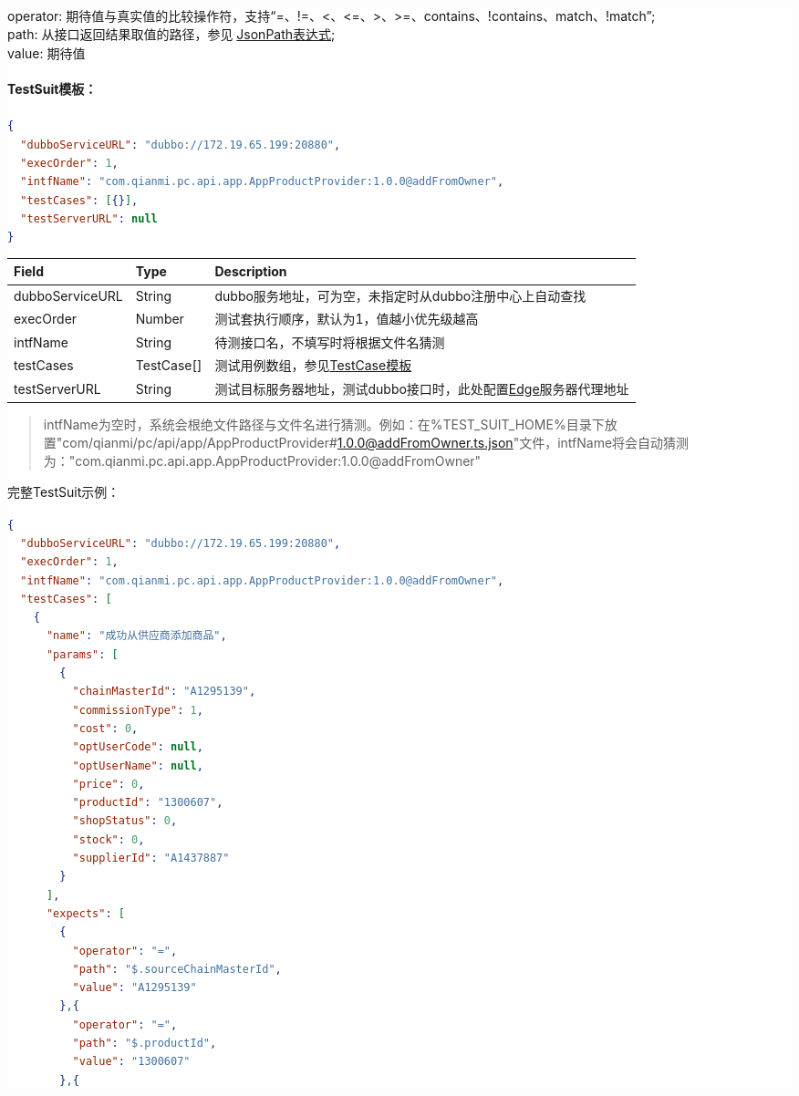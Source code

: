 >
 operator: 期待值与真实值的比较操作符，支持“=、!=、<、<=、>、>=、contains、!contains、match、!match”;<br/>
 path: 从接口返回结果取值的路径，参见 [JsonPath表达式](#jsonpath表达式); <br/>
 value: 期待值<br/>


#### TestSuit模板：
```json
{
  "dubboServiceURL": "dubbo://172.19.65.199:20880",
  "execOrder": 1,
  "intfName": "com.qianmi.pc.api.app.AppProductProvider:1.0.0@addFromOwner",
  "testCases": [{}],
  "testServerURL": null
}
```

| Field              |Type      | Description                                                        |
| :------------------|:-------- | :----------------------------------------------------------------- |
| dubboServiceURL    |String    | dubbo服务地址，可为空，未指定时从dubbo注册中心上自动查找                 |
| execOrder          |Number    | 测试套执行顺序，默认为1，值越小优先级越高                                |
| intfName           |String    | 待测接口名，不填写时将根据文件名猜测                                    |
| testCases          |TestCase[]| 测试用例数组，参见[TestCase模板](#testcase模板)                               |
| testServerURL      |String    | 测试目标服务器地址，测试dubbo接口时，此处配置[Edge](https://github.com/qianmiopen/edge)服务器代理地址           |

> intfName为空时，系统会根绝文件路径与文件名进行猜测。例如：在%TEST_SUIT_HOME%目录下放置"com/qianmi/pc/api/app/AppProductProvider#1.0.0@addFromOwner.ts.json"文件，intfName将会自动猜测为："com.qianmi.pc.api.app.AppProductProvider:1.0.0@addFromOwner"


完整TestSuit示例：
```json
{
  "dubboServiceURL": "dubbo://172.19.65.199:20880",
  "execOrder": 1,
  "intfName": "com.qianmi.pc.api.app.AppProductProvider:1.0.0@addFromOwner",
  "testCases": [
    {
      "name": "成功从供应商添加商品",
      "params": [
        {
          "chainMasterId": "A1295139",
          "commissionType": 1,
          "cost": 0,
          "optUserCode": null,
          "optUserName": null,
          "price": 0,
          "productId": "1300607",
          "shopStatus": 0,
          "stock": 0,
          "supplierId": "A1437887"
        }
      ],
      "expects": [
        {
          "operator": "=",
          "path": "$.sourceChainMasterId",
          "value": "A1295139"
        },{
          "operator": "=",
          "path": "$.productId",
          "value": "1300607"
        },{
```